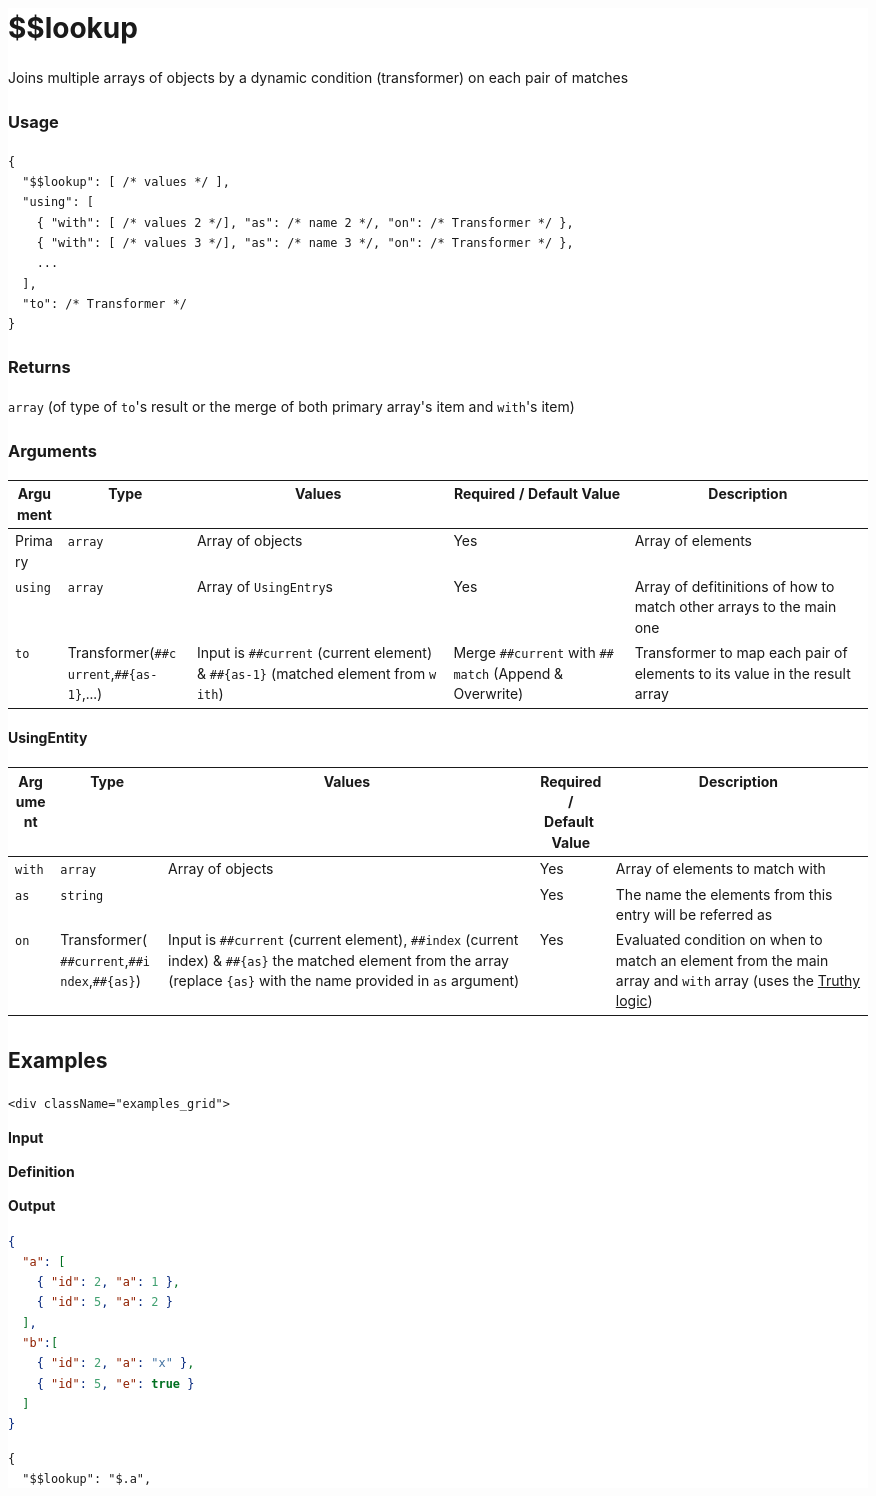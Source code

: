 # $$lookup


Joins multiple arrays of objects by a dynamic condition (transformer) on each pair of matches

### Usage
```transformers
{
  "$$lookup": [ /* values */ ],
  "using": [
    { "with": [ /* values 2 */], "as": /* name 2 */, "on": /* Transformer */ },
    { "with": [ /* values 3 */], "as": /* name 3 */, "on": /* Transformer */ },
    ...
  ],
  "to": /* Transformer */
}
```
### Returns
`array` (of type of `to`'s result or the merge of both primary array's item and `with`'s item)
### Arguments
| Argument | Type                                    | Values                                                                            | Required / Default&nbsp;Value                         | Description                                                               |
|----------|-----------------------------------------|-----------------------------------------------------------------------------------|-------------------------------------------------------|---------------------------------------------------------------------------|
| Primary  | `array`                                 | Array of objects                                                                  | Yes                                                   | Array of elements                                                         |
| `using`  | `array`                                 | Array of `UsingEntry`s                                                            | Yes                                                   | Array of defitinitions of how to match other arrays to the main one       |
| `to`     | Transformer(`##current`,`##{as-1}`,...) | Input is `##current` (current element) & `##{as-1}` (matched element from `with`) | Merge `##current` with `##match` (Append & Overwrite) | Transformer to map each pair of elements to its value in the result array |

#### UsingEntity

| Argument | Type                                        | Values                                                                                                                                                                   | Required / Default&nbsp;Value | Description                                                                                                                     |
|----------|---------------------------------------------|--------------------------------------------------------------------------------------------------------------------------------------------------------------------------|-------------------------------|---------------------------------------------------------------------------------------------------------------------------------|
| `with`   | `array`                                     | Array of objects                                                                                                                                                         | Yes                           | Array of elements to match with                                                                                                 |
| `as`     | `string`                                    |                                                                                                                                                                          | Yes                           | The name the elements from this entry will be referred as                                                                       |
| `on`     | Transformer(`##current`,`##index`,`##{as}`) | Input is `##current` (current element), `##index` (current index) & `##{as}` the matched element from the array (replace `{as}` with the name provided in `as` argument) | Yes                           | Evaluated condition on when to match an element from the main array and `with` array (uses the [Truthy logic](../truthy-logic.md)) |

## Examples
```mdx-code-block
<div className="examples_grid">
```

**Input**

**Definition**

**Output**


```json
{
  "a": [
    { "id": 2, "a": 1 },
    { "id": 5, "a": 2 }
  ],
  "b":[
    { "id": 2, "a": "x" },
    { "id": 5, "e": true }
  ]
}
```
```transformers
{
  "$$lookup": "$.a",
```
